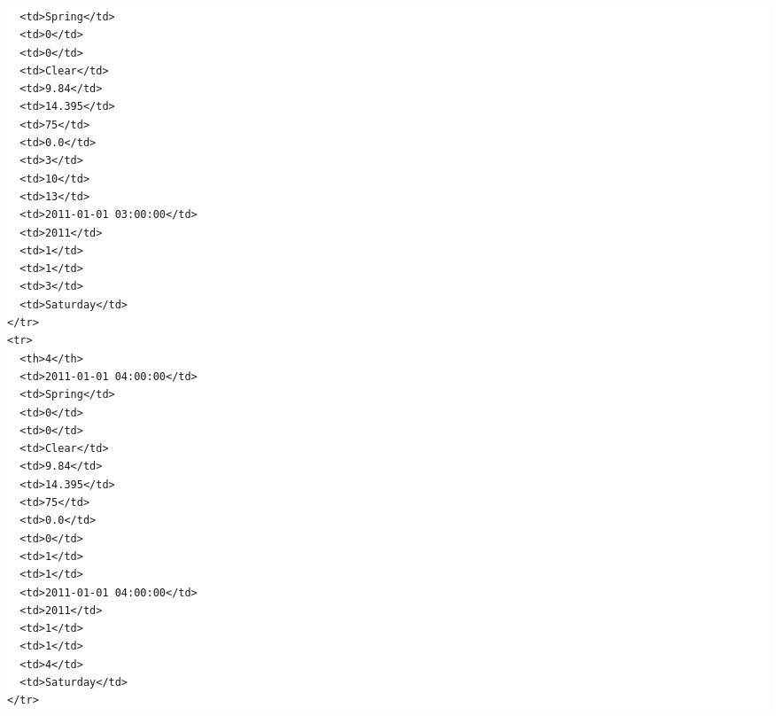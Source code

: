       <td>Spring</td>
      <td>0</td>
      <td>0</td>
      <td>Clear</td>
      <td>9.84</td>
      <td>14.395</td>
      <td>75</td>
      <td>0.0</td>
      <td>3</td>
      <td>10</td>
      <td>13</td>
      <td>2011-01-01 03:00:00</td>
      <td>2011</td>
      <td>1</td>
      <td>1</td>
      <td>3</td>
      <td>Saturday</td>
    </tr>
    <tr>
      <th>4</th>
      <td>2011-01-01 04:00:00</td>
      <td>Spring</td>
      <td>0</td>
      <td>0</td>
      <td>Clear</td>
      <td>9.84</td>
      <td>14.395</td>
      <td>75</td>
      <td>0.0</td>
      <td>0</td>
      <td>1</td>
      <td>1</td>
      <td>2011-01-01 04:00:00</td>
      <td>2011</td>
      <td>1</td>
      <td>1</td>
      <td>4</td>
      <td>Saturday</td>
    </tr>
  </tbody>
</table>
</div>
      <button class="colab-df-convert" onclick="convertToInteractive('df-97103711-b9e3-40fa-a0bb-5e1055da6831')"
              title="Convert this dataframe to an interactive table."
              style="display:none;">

  <svg xmlns="http://www.w3.org/2000/svg" height="24px"viewBox="0 0 24 24"
       width="24px">
    <path d="M0 0h24v24H0V0z" fill="none"/>
    <path d="M18.56 5.44l.94 2.06.94-2.06 2.06-.94-2.06-.94-.94-2.06-.94 2.06-2.06.94zm-11 1L8.5 8.5l.94-2.06 2.06-.94-2.06-.94L8.5 2.5l-.94 2.06-2.06.94zm10 10l.94 2.06.94-2.06 2.06-.94-2.06-.94-.94-2.06-.94 2.06-2.06.94z"/><path d="M17.41 7.96l-1.37-1.37c-.4-.4-.92-.59-1.43-.59-.52 0-1.04.2-1.43.59L10.3 9.45l-7.72 7.72c-.78.78-.78 2.05 0 2.83L4 21.41c.39.39.9.59 1.41.59.51 0 1.02-.2 1.41-.59l7.78-7.78 2.81-2.81c.8-.78.8-2.07 0-2.86zM5.41 20L4 18.59l7.72-7.72 1.47 1.35L5.41 20z"/>
  </svg>
      </button>
